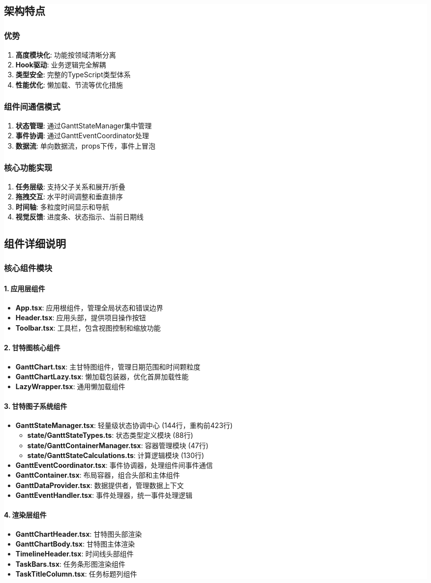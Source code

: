 ## 架构特点

### 优势
1. **高度模块化**: 功能按领域清晰分离
2. **Hook驱动**: 业务逻辑完全解耦
3. **类型安全**: 完整的TypeScript类型体系
4. **性能优化**: 懒加载、节流等优化措施

### 组件间通信模式
1. **状态管理**: 通过GanttStateManager集中管理
2. **事件协调**: 通过GanttEventCoordinator处理
3. **数据流**: 单向数据流，props下传，事件上冒泡

### 核心功能实现
1. **任务层级**: 支持父子关系和展开/折叠
2. **拖拽交互**: 水平时间调整和垂直排序
3. **时间轴**: 多粒度时间显示和导航
4. **视觉反馈**: 进度条、状态指示、当前日期线

## 组件详细说明

### 核心组件模块

#### 1. 应用层组件
- **App.tsx**: 应用根组件，管理全局状态和错误边界
- **Header.tsx**: 应用头部，提供项目操作按钮
- **Toolbar.tsx**: 工具栏，包含视图控制和缩放功能

#### 2. 甘特图核心组件
- **GanttChart.tsx**: 主甘特图组件，管理日期范围和时间颗粒度
- **GanttChartLazy.tsx**: 懒加载包装器，优化首屏加载性能
- **LazyWrapper.tsx**: 通用懒加载组件

#### 3. 甘特图子系统组件
- **GanttStateManager.tsx**: 轻量级状态协调中心 (144行，重构前423行)
  - **state/GanttStateTypes.ts**: 状态类型定义模块 (88行)
  - **state/GanttContainerManager.tsx**: 容器管理模块 (47行)  
  - **state/GanttStateCalculations.ts**: 计算逻辑模块 (130行)
- **GanttEventCoordinator.tsx**: 事件协调器，处理组件间事件通信
- **GanttContainer.tsx**: 布局容器，组合头部和主体组件
- **GanttDataProvider.tsx**: 数据提供者，管理数据上下文
- **GanttEventHandler.tsx**: 事件处理器，统一事件处理逻辑

#### 4. 渲染层组件
- **GanttChartHeader.tsx**: 甘特图头部渲染
- **GanttChartBody.tsx**: 甘特图主体渲染
- **TimelineHeader.tsx**: 时间线头部组件
- **TaskBars.tsx**: 任务条形图渲染组件
- **TaskTitleColumn.tsx**: 任务标题列组件
